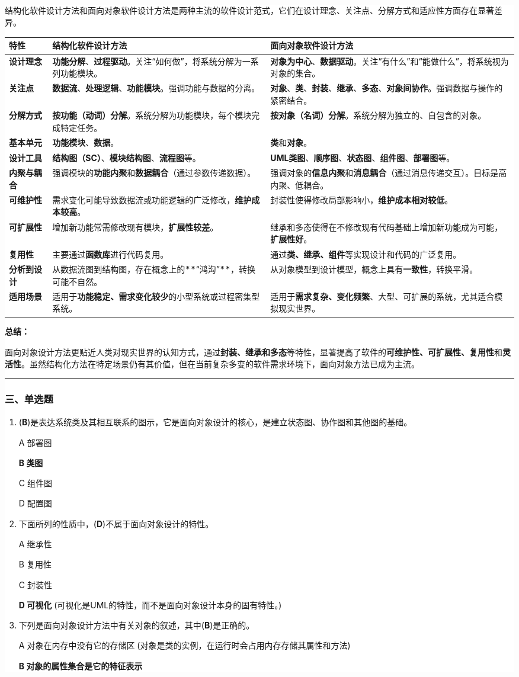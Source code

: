 结构化软件设计方法和面向对象软件设计方法是两种主流的软件设计范式，它们在设计理念、关注点、分解方式和适应性方面存在显著差异。

| 特性         | 结构化软件设计方法                   | 面向对象软件设计方法                           |
| :----------- | :----------------------------------- | :--------------------------------------------- |
| **设计理念** | **功能分解**、**过程驱动**。关注“如何做”，将系统分解为一系列功能模块。 | **对象为中心**、**数据驱动**。关注“有什么”和“能做什么”，将系统视为对象的集合。 |
| **关注点** | **数据流**、**处理逻辑**、**功能模块**。强调功能与数据的分离。 | **对象**、**类**、**封装**、**继承**、**多态**、**对象间协作**。强调数据与操作的紧密结合。 |
| **分解方式** | **按功能（动词）分解**。系统分解为功能模块，每个模块完成特定任务。 | **按对象（名词）分解**。系统分解为独立的、自包含的对象。 |
| **基本单元** | **功能模块**、**数据**。             | **类**和**对象**。                             |
| **设计工具** | **结构图（SC）**、**模块结构图**、**流程图**等。 | **UML类图**、**顺序图**、**状态图**、**组件图**、**部署图**等。 |
| **内聚与耦合** | 强调模块的**功能内聚**和**数据耦合**（通过参数传递数据）。 | 强调对象的**信息内聚**和**消息耦合**（通过消息传递交互）。目标是高内聚、低耦合。 |
| **可维护性** | 需求变化可能导致数据流或功能逻辑的广泛修改，**维护成本较高**。 | 封装性使得修改局部影响小，**维护成本相对较低**。 |
| **可扩展性** | 增加新功能常需修改现有模块，**扩展性较差**。 | 继承和多态使得在不修改现有代码基础上增加新功能成为可能，**扩展性好**。 |
| **复用性** | 主要通过**函数库**进行代码复用。     | 通过**类、继承、组件**等实现设计和代码的广泛复用。 |
| **分析到设计** | 从数据流图到结构图，存在概念上的**“鸿沟”**，转换可能不自然。 | 从对象模型到设计模型，概念上具有**一致性**，转换平滑。 |
| **适用场景** | 适用于**功能稳定、需求变化较少**的小型系统或过程密集型系统。 | 适用于**需求复杂、变化频繁**、大型、可扩展的系统，尤其适合模拟现实世界。 |

**总结：**

面向对象设计方法更贴近人类对现实世界的认知方式，通过**封装、继承和多态**等特性，显著提高了软件的**可维护性、可扩展性、复用性**和**灵活性**。虽然结构化方法在特定场景仍有其价值，但在当前复杂多变的软件需求环境下，面向对象方法已成为主流。

---

### 三、单选题

1.  (**B**)是表达系统类及其相互联系的图示，它是面向对象设计的核心，是建立状态图、协作图和其他图的基础。

    A 部署图

    **B 类图**

    C 组件图

    D 配置图

2.  下面所列的性质中，(**D**)不属于面向对象设计的特性。

    A 继承性

    B 复用性

    C 封装性

    **D 可视化** (可视化是UML的特性，而不是面向对象设计本身的固有特性。)

3.  下列是面向对象设计方法中有关对象的叙述，其中(**B**)是正确的。

    A 对象在内存中没有它的存储区 (对象是类的实例，在运行时会占用内存存储其属性和方法)

    **B 对象的属性集合是它的特征表示**
